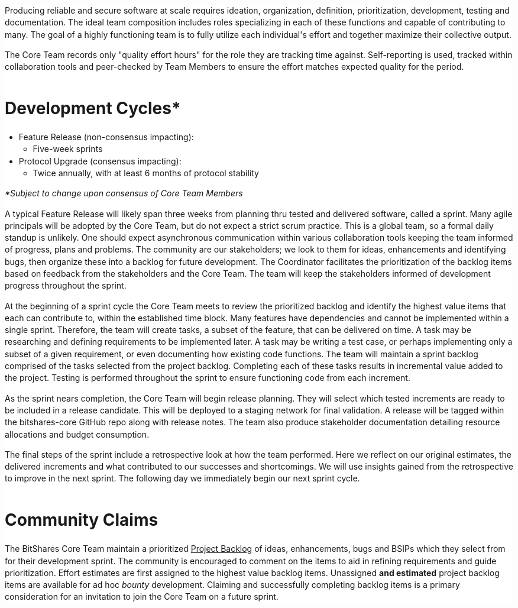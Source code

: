 Producing reliable and secure software at scale requires ideation, organization, definition,
prioritization, development, testing and documentation. The ideal team composition includes roles
specializing in each of these functions and capable of contributing to many. The goal of a highly
functioning team is to fully utilize each individual's effort and together maximize their
collective output. 

The Core Team records only "quality effort hours" for the role they are tracking time against. 
Self-reporting is used, tracked within collaboration tools and peer-checked by Team Members to ensure
the effort matches expected quality for the period. 

Development Cycles*
===================
  * Feature Release (non-consensus impacting):
    * Five-week sprints
  * Protocol Upgrade (consensus impacting):
    * Twice annually, with at least 6 months of protocol stability

_*Subject to change upon consensus of Core Team Members_

A typical Feature Release will likely span three weeks from planning thru tested and delivered
software, called a sprint. Many agile principals will be adopted by the Core Team, but do not
expect a strict scrum practice. This is a global team, so a formal daily standup is unlikely. One
should expect asynchronous communication within various collaboration tools keeping the team
informed of progress, plans and problems. The community are our stakeholders; we look to them for
ideas, enhancements and identifying bugs, then organize these into a backlog for future
development. The Coordinator facilitates the prioritization of the backlog items based on feedback
from the stakeholders and the Core Team. The team will keep the stakeholders informed of
development progress throughout the sprint.

At the beginning of a sprint cycle the Core Team meets to review the prioritized backlog and
identify the highest value items that each can contribute to, within the established time block.
Many features have dependencies and cannot be implemented within a single sprint. Therefore, the
team will create tasks, a subset of the feature, that can be delivered on time. A task may be
researching and defining requirements to be implemented later. A task may be writing a test case,
or perhaps implementing only a subset of a given requirement, or even documenting how existing code
functions. The team will maintain a sprint backlog comprised of the tasks selected from the project 
backlog. Completing each of these tasks results in incremental value added to the project. Testing 
is performed throughout the sprint to ensure functioning code from each increment. 

As the sprint nears completion, the Core Team will begin release planning. They will select which
tested increments are ready to be included in a release candidate. This will be deployed to a
staging network for final validation. A release will be tagged within the bitshares-core GitHub
repo along with release notes. The team also produce stakeholder documentation detailing resource
allocations and budget consumption.

The final steps of the sprint include a retrospective look at how the team performed. Here we
reflect on our original estimates, the delivered increments and what contributed to our successes
and shortcomings. We will use insights gained from the retrospective to improve in the next sprint.
The following day we immediately begin our next sprint cycle.

Community Claims 
================

The BitShares Core Team maintain a prioritized 
[Project Backlog](https://github.com/bitshares/bitshares-core/projects/6:) of ideas, enhancements, 
bugs and BSIPs which they select from for their development sprint. The community is encouraged to 
comment on the items to aid in refining requirements and guide prioritization. Effort estimates are 
first assigned to the highest value backlog items. Unassigned **and estimated** project backlog items
are available for ad hoc _bounty_ development. Claiming and successfully completing backlog items is 
a primary consideration for an invitation to join the Core Team on a future sprint.
